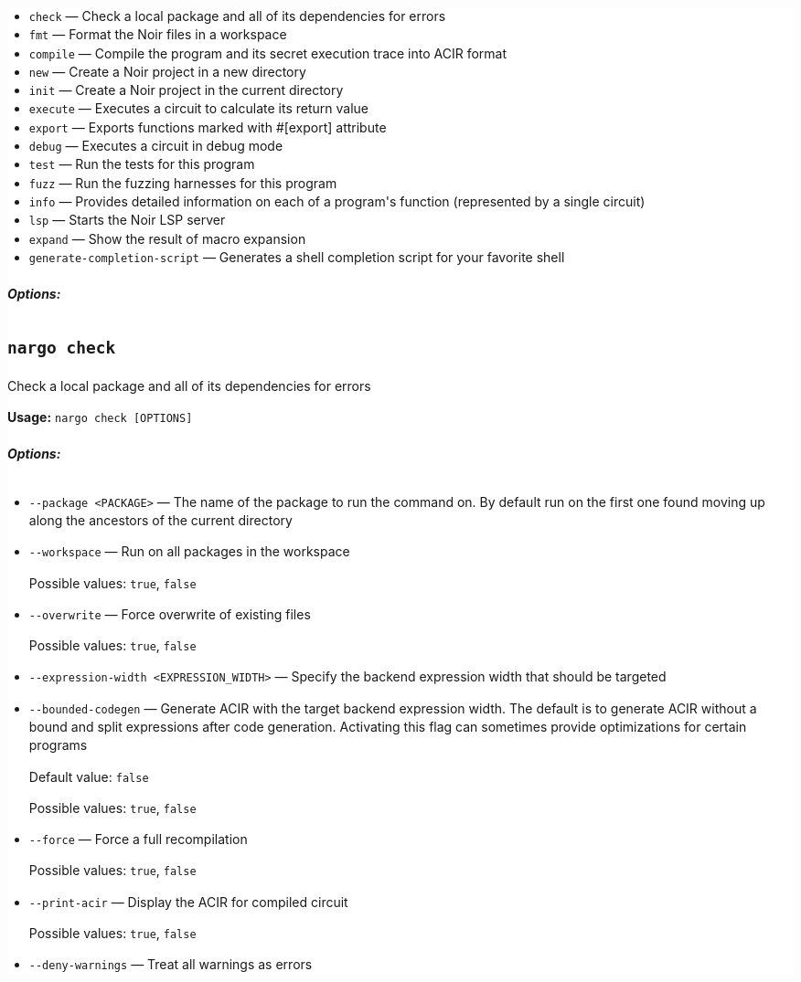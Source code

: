* `check` — Check a local package and all of its dependencies for errors
* `fmt` — Format the Noir files in a workspace
* `compile` — Compile the program and its secret execution trace into ACIR format
* `new` — Create a Noir project in a new directory
* `init` — Create a Noir project in the current directory
* `execute` — Executes a circuit to calculate its return value
* `export` — Exports functions marked with #[export] attribute
* `debug` — Executes a circuit in debug mode
* `test` — Run the tests for this program
* `fuzz` — Run the fuzzing harnesses for this program
* `info` — Provides detailed information on each of a program's function (represented by a single circuit)
* `lsp` — Starts the Noir LSP server
* `expand` — Show the result of macro expansion
* `generate-completion-script` — Generates a shell completion script for your favorite shell

###### **Options:**




## `nargo check`

Check a local package and all of its dependencies for errors

**Usage:** `nargo check [OPTIONS]`

###### **Options:**

* `--package <PACKAGE>` — The name of the package to run the command on. By default run on the first one found moving up along the ancestors of the current directory
* `--workspace` — Run on all packages in the workspace

  Possible values: `true`, `false`

* `--overwrite` — Force overwrite of existing files

  Possible values: `true`, `false`

* `--expression-width <EXPRESSION_WIDTH>` — Specify the backend expression width that should be targeted
* `--bounded-codegen` — Generate ACIR with the target backend expression width. The default is to generate ACIR without a bound and split expressions after code generation. Activating this flag can sometimes provide optimizations for certain programs

  Default value: `false`

  Possible values: `true`, `false`

* `--force` — Force a full recompilation

  Possible values: `true`, `false`

* `--print-acir` — Display the ACIR for compiled circuit

  Possible values: `true`, `false`

* `--deny-warnings` — Treat all warnings as errors
